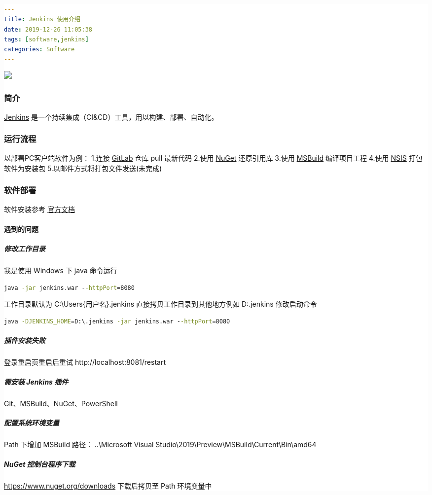 ```yaml
---
title: Jenkins 使用介绍
date: 2019-12-26 11:05:38
tags: [software,jenkins]
categories: Software
---
```

<img src="https://sadness96.github.io/images/blog/software-Jenkins/jenkins.png"/>


### 简介
[Jenkins](https://www.jenkins.io/zh/) 是一个持续集成（CI&CD）工具，用以构建、部署、自动化。

### 运行流程
以部署PC客户端软件为例：
1.连接 [GitLab](https://about.gitlab.com/) 仓库 pull 最新代码
2.使用 [NuGet](https://www.nuget.org/) 还原引用库
3.使用 [MSBuild](https://msdn.microsoft.com/zh-CN/library/dd393574.aspx) 编译项目工程
4.使用 [NSIS](https://nsis.sourceforge.io/Main_Page) 打包软件为安装包
5.以邮件方式将打包文件发送(未完成)

### 软件部署
软件安装参考 [官方文档](https://www.jenkins.io/zh/doc/pipeline/tour/getting-started/)

#### 遇到的问题
##### 修改工作目录
我是使用 Windows 下 java 命令运行
``` cmd
java -jar jenkins.war --httpPort=8080
```

工作目录默认为 C:\Users\{用户名}\.jenkins
直接拷贝工作目录到其他地方例如 D:\.jenkins
修改启动命令
``` cmd
java -DJENKINS_HOME=D:\.jenkins -jar jenkins.war --httpPort=8080
```

##### 插件安装失败
登录重启页重启后重试
http://localhost:8081/restart

##### 需安装 Jenkins 插件
Git、MSBuild、NuGet、PowerShell

##### 配置系统环境变量
Path 下增加 MSBuild 路径：
..\Microsoft Visual Studio\2019\Preview\MSBuild\Current\Bin\amd64

##### NuGet 控制台程序下载
https://www.nuget.org/downloads
下载后拷贝至 Path 环境变量中
